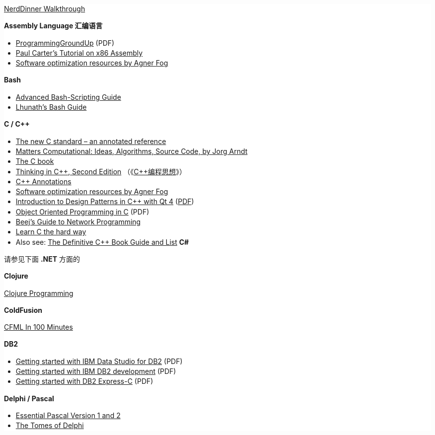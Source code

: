 [NerdDinner Walkthrough](http://weblogs.asp.net/scottgu/archive/2009/03/10/free-asp-net-mvc-ebook-tutorial.aspx)

**Assembly Language 汇编语言**

*   [ProgrammingGroundUp](http://download.savannah.gnu.org/releases/pgubook/ProgrammingGroundUp-1-0-booksize.pdf) (PDF)
*   [Paul Carter’s Tutorial on x86 Assembly](http://drpaulcarter.com/pcasm/)
*   [Software optimization resources by Agner Fog](http://www.agner.org/optimize/)

**Bash**

*   [Advanced Bash-Scripting Guide](http://tldp.org/LDP/abs/html/)
*   [Lhunath’s Bash Guide](http://mywiki.wooledge.org/BashGuide)

**C / C++**

*   [The new C standard – an annotated reference](http://www.knosof.co.uk/cbook/cbook.html)
*   [Matters Computational: Ideas, Algorithms, Source Code, by Jorg Arndt](http://www.jjj.de/fxt/fxtbook.pdf)
*   [The C book](http://publications.gbdirect.co.uk/c_book/)
*   [Thinking in C++, Second Edition](http://www.mindview.net/Books/TICPP/ThinkingInCPP2e.html) （《[C++编程思想](http://click.union.360buy.com/JdClick/?unionId=16231&to=http://book.360buy.com/10057385.html)》）
*   [C++ Annotations](http://cppannotations.sourceforge.net/)
*   [Software optimization resources by Agner Fog](http://www.agner.org/optimize/)
*   [Introduction to Design Patterns in C++ with Qt 4](http://cartan.cas.suffolk.edu/oopdocbook/opensource/index.html) ([PDF](http://www.informit.com/store/product.aspx?isbn=0131879057))
*   [Object Oriented Programming in C](http://www.planetpdf.com/codecuts/pdfs/ooc.pdf) (PDF)
*   [Beej’s Guide to Network Programming](http://beej.us/guide/bgnet/)
*   [Learn C the hard way](http://c.learncodethehardway.org/book/)
*   Also see: [The Definitive C++ Book Guide and List](http://stackoverflow.com/q/388242/511601)
**C#**

请参见下面 **.NET** 方面的

**Clojure**

[Clojure Programming](http://en.wikibooks.org/wiki/Clojure_Programming)

**ColdFusion**

[CFML In 100 Minutes](https://github.com/mhenke/CFML-in-100-minutes/blob/master/cfml100mins.markdown)

**DB2**

*   [Getting started with IBM Data Studio for DB2](http://public.dhe.ibm.com/software/dw/db2/express-c/wiki/Getting_Started_with_IBM_Data_Studio_for_DB2_p3.pdf) (PDF)
*   [Getting started with IBM DB2 development](http://public.dhe.ibm.com/software/dw/db2/express-c/wiki/Getting_Started_with_DB2_App_Dev_p2.pdf) (PDF)
*   [Getting started with DB2 Express-C](http://public.dhe.ibm.com/software/dw/db2/express-c/wiki/Getting_Started_with_DB2_Express_v9.7_p4.pdf) (PDF)

**Delphi / Pascal**

*   [Essential Pascal Version 1 and 2](http://www.marcocantu.com/epascal/)
*   [The Tomes of Delphi](http://www.lulu.com/content/435417)

